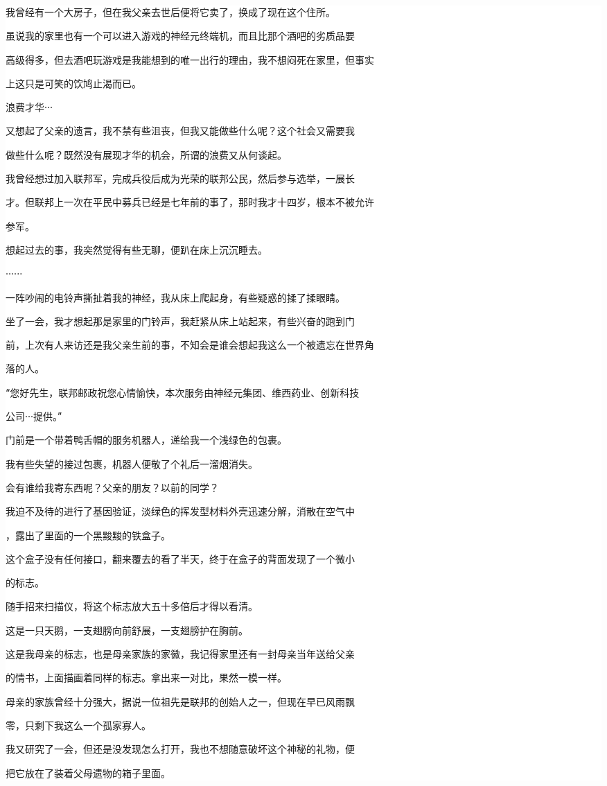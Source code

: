 我曾经有一个大房子，但在我父亲去世后便将它卖了，换成了现在这个住所。

虽说我的家里也有一个可以进入游戏的神经元终端机，而且比那个酒吧的劣质品要

高级得多，但去酒吧玩游戏是我能想到的唯一出行的理由，我不想闷死在家里，但事实

上这只是可笑的饮鸠止渴而已。

浪费才华···

又想起了父亲的遗言，我不禁有些沮丧，但我又能做些什么呢？这个社会又需要我

做些什么呢？既然没有展现才华的机会，所谓的浪费又从何谈起。

我曾经想过加入联邦军，完成兵役后成为光荣的联邦公民，然后参与选举，一展长

才。但联邦上一次在平民中募兵已经是七年前的事了，那时我才十四岁，根本不被允许

参军。

想起过去的事，我突然觉得有些无聊，便趴在床上沉沉睡去。

······

一阵吵闹的电铃声撕扯着我的神经，我从床上爬起身，有些疑惑的揉了揉眼睛。

坐了一会，我才想起那是家里的门铃声，我赶紧从床上站起来，有些兴奋的跑到门

前，上次有人来访还是我父亲生前的事，不知会是谁会想起我这么一个被遗忘在世界角

落的人。

“您好先生，联邦邮政祝您心情愉快，本次服务由神经元集团、维西药业、创新科技

公司···提供。”

门前是一个带着鸭舌帽的服务机器人，递给我一个浅绿色的包裹。

我有些失望的接过包裹，机器人便敬了个礼后一溜烟消失。

会有谁给我寄东西呢？父亲的朋友？以前的同学？

我迫不及待的进行了基因验证，淡绿色的挥发型材料外壳迅速分解，消散在空气中

，露出了里面的一个黑黢黢的铁盒子。

这个盒子没有任何接口，翻来覆去的看了半天，终于在盒子的背面发现了一个微小

的标志。

随手招来扫描仪，将这个标志放大五十多倍后才得以看清。

这是一只天鹅，一支翅膀向前舒展，一支翅膀护在胸前。

这是我母亲的标志，也是母亲家族的家徽，我记得家里还有一封母亲当年送给父亲

的情书，上面描画着同样的标志。拿出来一对比，果然一模一样。

母亲的家族曾经十分强大，据说一位祖先是联邦的创始人之一，但现在早已风雨飘

零，只剩下我这么一个孤家寡人。

我又研究了一会，但还是没发现怎么打开，我也不想随意破坏这个神秘的礼物，便

把它放在了装着父母遗物的箱子里面。
